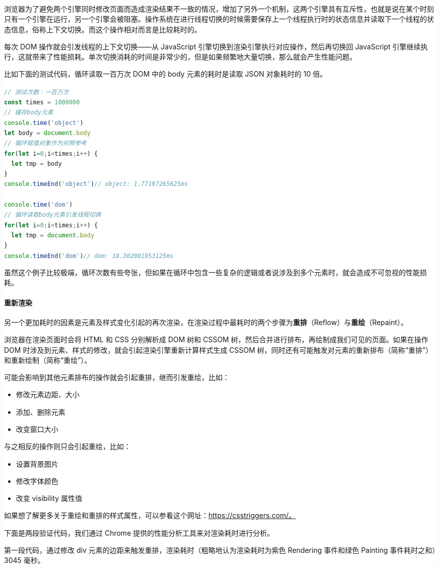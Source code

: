 浏览器为了避免两个引擎同时修改页面而造成渲染结果不一致的情况，增加了另外一个机制，这两个引擎具有互斥性，也就是说在某个时刻只有一个引擎在运行，另一个引擎会被阻塞。操作系统在进行线程切换的时候需要保存上一个线程执行时的状态信息并读取下一个线程的状态信息，俗称上下文切换。而这个操作相对而言是比较耗时的。

每次 DOM 操作就会引发线程的上下文切换——从 JavaScript 引擎切换到渲染引擎执行对应操作，然后再切换回 JavaScript 引擎继续执行，这就带来了性能损耗。单次切换消耗的时间是非常少的，但是如果频繁地大量切换，那么就会产生性能问题。

比如下面的测试代码，循环读取一百万次 DOM 中的 body 元素的耗时是读取 JSON 对象耗时的 10 倍。

```javascript
// 测试次数：一百万次
const times = 1000000
// 缓存body元素
console.time('object')
let body = document.body
// 循环赋值对象作为对照参考
for(let i=0;i<times;i++) {
  let tmp = body
}
console.timeEnd('object')// object: 1.77197265625ms

console.time('dom')
// 循环读取body元素引发线程切换
for(let i=0;i<times;i++) {
  let tmp = document.body
}
console.timeEnd('dom')// dom: 18.302001953125ms
```

虽然这个例子比较极端，循环次数有些夸张，但如果在循环中包含一些复杂的逻辑或者说涉及到多个元素时，就会造成不可忽视的性能损耗。

#### 重新渲染

另一个更加耗时的因素是元素及样式变化引起的再次渲染，在渲染过程中最耗时的两个步骤为**重排**（Reflow）与**重绘**（Repaint）。

浏览器在渲染页面时会将 HTML 和 CSS 分别解析成 DOM 树和 CSSOM 树，然后合并进行排布，再绘制成我们可见的页面。如果在操作 DOM 时涉及到元素、样式的修改，就会引起渲染引擎重新计算样式生成 CSSOM 树，同时还有可能触发对元素的重新排布（简称“重排”）和重新绘制（简称“重绘”）。

可能会影响到其他元素排布的操作就会引起重排，继而引发重绘，比如：

- 修改元素边距、大小

- 添加、删除元素

- 改变窗口大小


与之相反的操作则只会引起重绘，比如：

- 设置背景图片

- 修改字体颜色

- 改变 visibility 属性值


如果想了解更多关于重绘和重排的样式属性，可以参看这个网址：https://csstriggers.com/。

下面是两段验证代码，我们通过 Chrome 提供的性能分析工具来对渲染耗时进行分析。

第一段代码，通过修改 div 元素的边距来触发重排，渲染耗时（粗略地认为渲染耗时为紫色 Rendering 事件和绿色 Painting 事件耗时之和）3045 毫秒。
